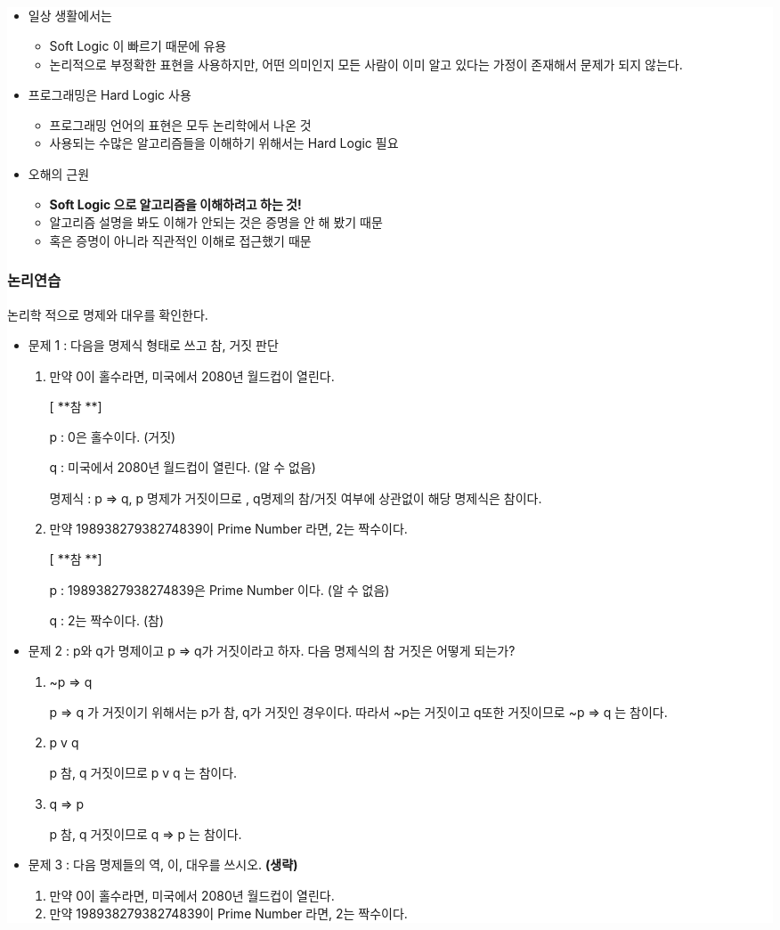 

* 일상 생활에서는
  * Soft Logic 이 빠르기 때문에 유용
  * 논리적으로 부정확한 표현을 사용하지만, 어떤 의미인지 모든 사람이 이미 알고 있다는 가정이 존재해서 문제가 되지 않는다.



* 프로그래밍은 Hard Logic 사용
  * 프로그래밍 언어의 표현은 모두 논리학에서 나온 것
  * 사용되는 수많은 알고리즘들을 이해하기 위해서는 Hard Logic 필요



* 오해의 근원
  * **Soft Logic 으로 알고리즘을 이해하려고 하는 것!**
  * 알고리즘 설명을 봐도 이해가 안되는 것은 증명을 안 해 봤기 때문
  * 혹은 증명이 아니라 직관적인 이해로 접근했기 때문



### 논리연습

논리학 적으로 명제와 대우를 확인한다.

* 문제 1 : 다음을 명제식 형태로 쓰고 참, 거짓 판단

  1. 만약 0이 홀수라면, 미국에서 2080년 월드컵이 열린다.

     [ **참 **]

     p : 0은 홀수이다. (거짓)

     q : 미국에서 2080년 월드컵이 열린다. (알 수 없음)

     명제식 : p => q, p 명제가 거짓이므로 , q명제의 참/거짓 여부에 상관없이 해당 명제식은 참이다.

  2. 만약 19893827938274839이 Prime Number 라면, 2는 짝수이다.

     [ **참 **]

     p : 19893827938274839은 Prime Number 이다. (알 수 없음)

     q : 2는 짝수이다. (참)



* 문제 2 : p와 q가 명제이고 p => q가 거짓이라고 하자. 다음 명제식의 참 거짓은 어떻게 되는가?

  1. ~p => q

     p => q 가 거짓이기 위해서는 p가 참, q가 거짓인 경우이다. 따라서 ~p는 거짓이고 q또한 거짓이므로 ~p => q 는 참이다.

  2. p v q

     p 참, q 거짓이므로 p v q 는 참이다.

  3. q => p

     p 참, q 거짓이므로 q => p 는 참이다.



* 문제 3 : 다음 명제들의 역, 이, 대우를 쓰시오. **(생략)**
  1. 만약 0이 홀수라면, 미국에서 2080년 월드컵이 열린다.
  2. 만약 19893827938274839이 Prime Number 라면, 2는 짝수이다.
